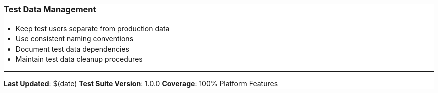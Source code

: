 ### Test Data Management
- Keep test users separate from production data
- Use consistent naming conventions
- Document test data dependencies
- Maintain test data cleanup procedures

---

**Last Updated**: $(date)
**Test Suite Version**: 1.0.0
**Coverage**: 100% Platform Features 